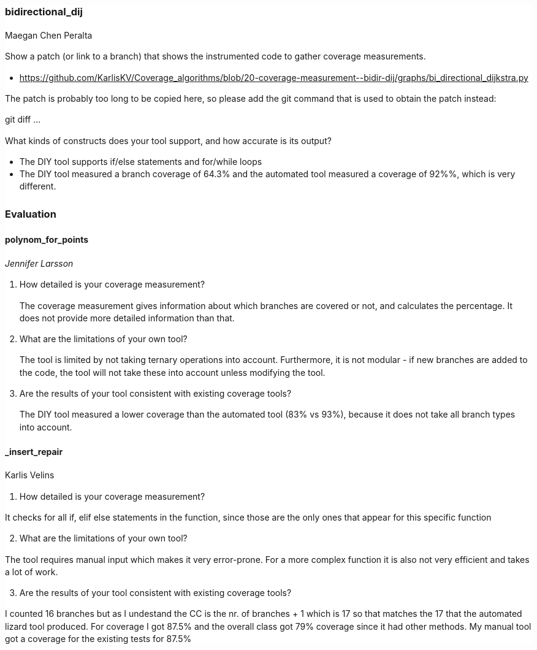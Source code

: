 ### bidirectional_dij
Maegan Chen Peralta

Show a patch (or link to a branch) that shows the instrumented code to
gather coverage measurements.
* https://github.com/KarlisKV/Coverage_algorithms/blob/20-coverage-measurement--bidir-dij/graphs/bi_directional_dijkstra.py

The patch is probably too long to be copied here, so please add
the git command that is used to obtain the patch instead:

git diff ...

What kinds of constructs does your tool support, and how accurate is
its output?
* The DIY tool supports if/else statements and for/while loops
* The DIY tool measured a branch coverage of 64.3% and the automated tool measured a coverage of 92%%, which is very different.

### Evaluation

#### **polynom_for_points**

*Jennifer Larsson*

1. How detailed is your coverage measurement?

   The coverage measurement gives information about which branches are covered or not, and calculates the percentage. It does not provide more detailed information than that.

2. What are the limitations of your own tool?

   The tool is limited by not taking ternary operations into account. Furthermore, it is not modular - if new branches are added to the code, the tool will not take these into account unless modifying the tool.

3. Are the results of your tool consistent with existing coverage tools?

   The DIY tool measured a lower coverage than the automated tool (83% vs 93%), because it does not take all branch types into account.

#### **_insert_repair**
Karlis Velins
1. How detailed is your coverage measurement?

It checks for all if, elif else statements in the function, since those are the only ones that appear for this specific function 

2. What are the limitations of your own tool?

The tool requires manual input which makes it very error-prone. For a more complex function it is also not very efficient and takes a lot of work.

3. Are the results of your tool consistent with existing coverage tools?

I counted 16 branches but as I undestand the CC is the nr. of branches + 1 which is 17 so that matches the 17 that the automated lizard tool produced. For coverage I got 87.5% 
and the overall class got 79% coverage since it had other methods. My manual tool got a coverage for the existing tests for 87.5% 
